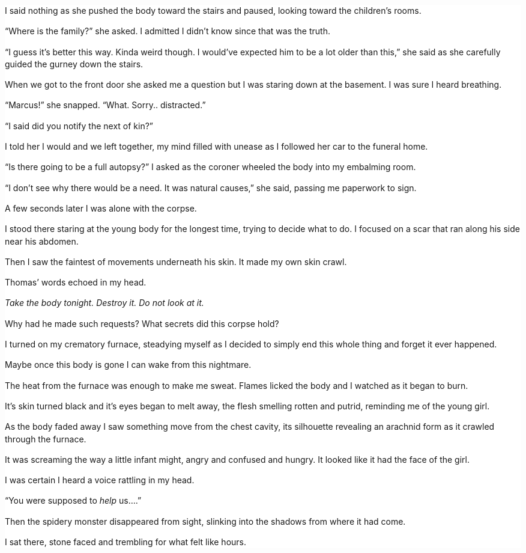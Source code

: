 I said nothing as she pushed the body toward the stairs and paused, looking toward the children’s rooms. 

“Where is the family?” she asked. I admitted I didn’t know since that was the truth. 

“I guess it’s better this way. Kinda weird though. I would’ve expected him to be a lot older than this,” she said as she carefully guided the gurney down the stairs. 

When we got to the front door she asked me a question but I was staring down at the basement. I was sure I heard breathing. 

“Marcus!” she snapped. 
“What. Sorry.. distracted.” 

“I said did you notify the next of kin?” 

I told her I would and we left together, my mind filled with unease as I followed her car to the funeral home. 

“Is there going to be a full autopsy?” I asked as the coroner wheeled the body into my embalming room. 

“I don’t see why there would be a need. It was natural causes,” she said, passing me paperwork to sign.  

A few seconds later I was alone with the corpse. 

I stood there staring at the young body for the longest time, trying to decide what to do. I focused on a scar that ran along his side near his abdomen. 

Then I saw the faintest of movements underneath his skin. It made my own skin crawl. 

Thomas’ words echoed in my head. 

*Take the body tonight. Destroy it. Do not look at it.* 

Why had he made such requests? What secrets did this corpse hold? 

I turned on my crematory furnace, steadying myself as I decided to simply end this whole thing and forget it ever happened. 

Maybe once this body is gone I can wake from this nightmare. 

The heat from the furnace was enough to make me sweat. Flames licked the body and I watched as it began to burn. 

It’s skin turned black and it’s eyes began to melt away, the flesh smelling rotten and putrid, reminding me of the young girl. 

As the body faded away I saw something move from the chest cavity, its silhouette revealing an arachnid form as it crawled through the furnace. 

It was screaming the way a little infant might, angry and confused and hungry. It looked like it had the face of the girl. 

I was certain I heard a voice rattling in my head. 

“You were supposed to *help* us….” 

Then the spidery monster disappeared from sight, slinking into the shadows from where it had come. 

I sat there, stone faced and trembling for what felt like hours. 
